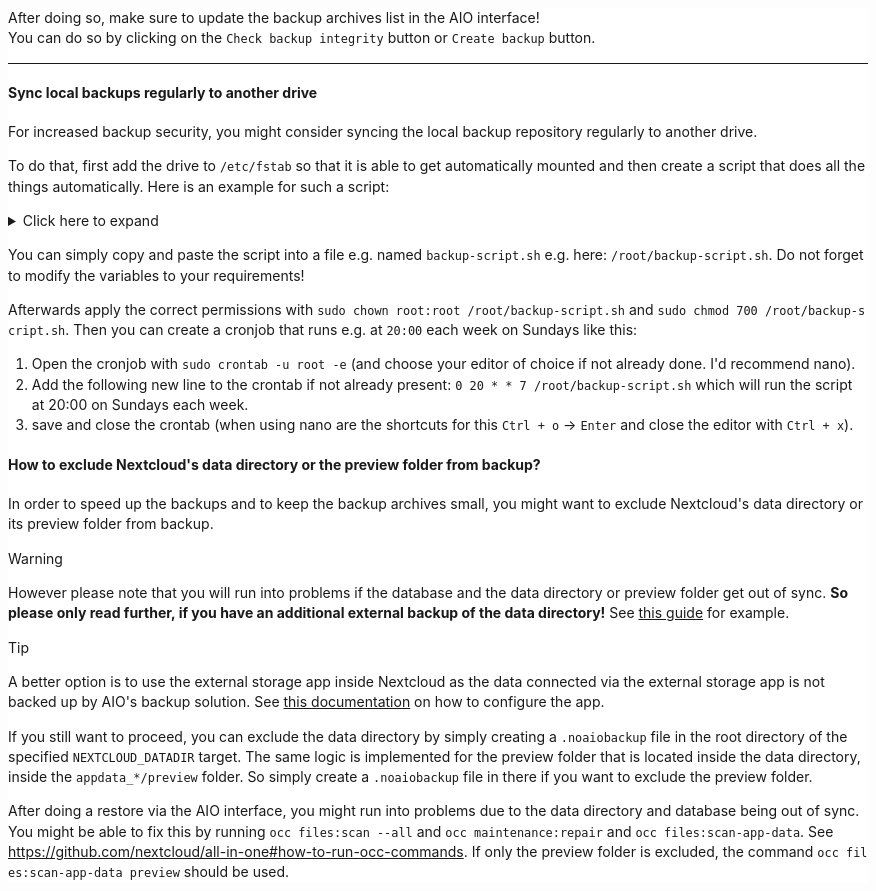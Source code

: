 After doing so, make sure to update the backup archives list in the AIO interface!<br>
You can do so by clicking on the `Check backup integrity` button or `Create backup` button.

---

#### Sync local backups regularly to another drive
For increased backup security, you might consider syncing the local backup repository regularly to another drive.

To do that, first add the drive to `/etc/fstab` so that it is able to get automatically mounted and then create a script that does all the things automatically. Here is an example for such a script:

<details><summary>Click here to expand</summary></details>

You can simply copy and paste the script into a file e.g. named `backup-script.sh` e.g. here: `/root/backup-script.sh`. Do not forget to modify the variables to your requirements!

Afterwards apply the correct permissions with `sudo chown root:root /root/backup-script.sh` and `sudo chmod 700 /root/backup-script.sh`. Then you can create a cronjob that runs e.g. at `20:00` each week on Sundays like this: 
1. Open the cronjob with `sudo crontab -u root -e` (and choose your editor of choice if not already done. I'd recommend nano). 
1. Add the following new line to the crontab if not already present: `0 20 * * 7 /root/backup-script.sh` which will run the script at 20:00 on Sundays each week. 
1. save and close the crontab (when using nano are the shortcuts for this `Ctrl + o` -> `Enter` and close the editor with `Ctrl + x`).

#### How to exclude Nextcloud's data directory or the preview folder from backup?
In order to speed up the backups and to keep the backup archives small, you might want to exclude Nextcloud's data directory or its preview folder from backup. 

> [!WARNING]
> However please note that you will run into problems if the database and the data directory or preview folder get out of sync. **So please only read further, if you have an additional external backup of the data directory!** See [this guide](#how-to-enable-automatic-updates-without-creating-a-backup-beforehand) for example.

> [!TIP]
> A better option is to use the external storage app inside Nextcloud as the data connected via the external storage app is not backed up by AIO's backup solution. See [this documentation](https://docs.nextcloud.com/server/latest/admin_manual/configuration_files/external_storage_configuration_gui.html) on how to configure the app.

If you still want to proceed, you can exclude the data directory by simply creating a `.noaiobackup` file in the root directory of the specified `NEXTCLOUD_DATADIR` target. The same logic is implemented for the preview folder that is located inside the data directory, inside the `appdata_*/preview` folder. So simply create a `.noaiobackup` file in there if you want to exclude the preview folder.

After doing a restore via the AIO interface, you might run into problems due to the data directory and database being out of sync. You might be able to fix this by running `occ files:scan --all` and `occ maintenance:repair` and `occ files:scan-app-data`. See https://github.com/nextcloud/all-in-one#how-to-run-occ-commands. If only the preview folder is excluded, the command `occ files:scan-app-data preview` should be used.
